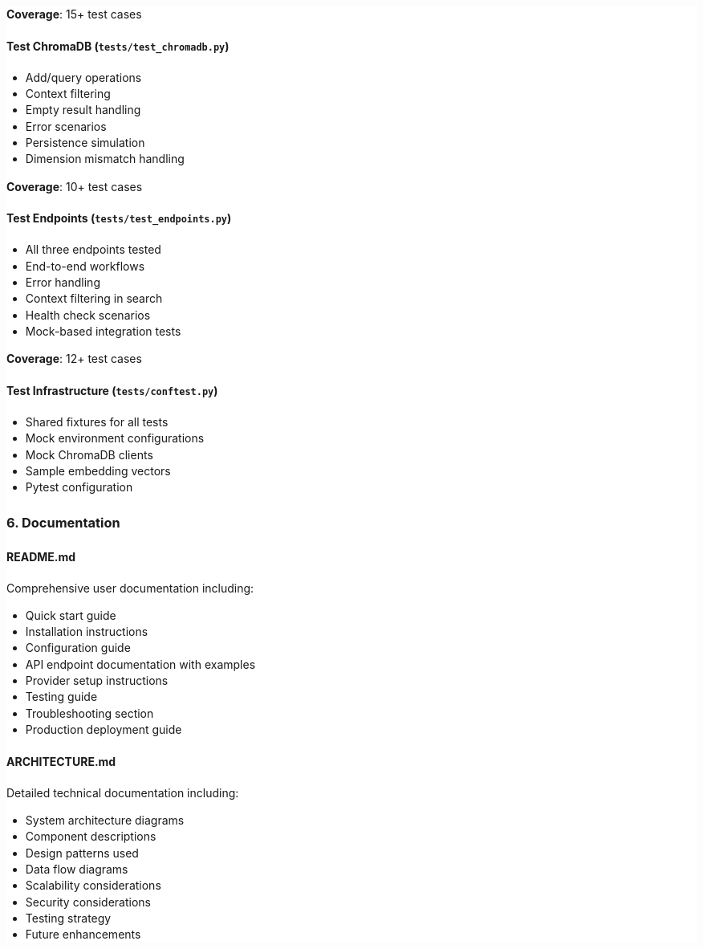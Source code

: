 **Coverage**: 15+ test cases

#### Test ChromaDB (`tests/test_chromadb.py`)
- Add/query operations
- Context filtering
- Empty result handling
- Error scenarios
- Persistence simulation
- Dimension mismatch handling

**Coverage**: 10+ test cases

#### Test Endpoints (`tests/test_endpoints.py`)
- All three endpoints tested
- End-to-end workflows
- Error handling
- Context filtering in search
- Health check scenarios
- Mock-based integration tests

**Coverage**: 12+ test cases

#### Test Infrastructure (`tests/conftest.py`)
- Shared fixtures for all tests
- Mock environment configurations
- Mock ChromaDB clients
- Sample embedding vectors
- Pytest configuration

### 6. Documentation

#### README.md
Comprehensive user documentation including:
- Quick start guide
- Installation instructions
- Configuration guide
- API endpoint documentation with examples
- Provider setup instructions
- Testing guide
- Troubleshooting section
- Production deployment guide

#### ARCHITECTURE.md
Detailed technical documentation including:
- System architecture diagrams
- Component descriptions
- Design patterns used
- Data flow diagrams
- Scalability considerations
- Security considerations
- Testing strategy
- Future enhancements
